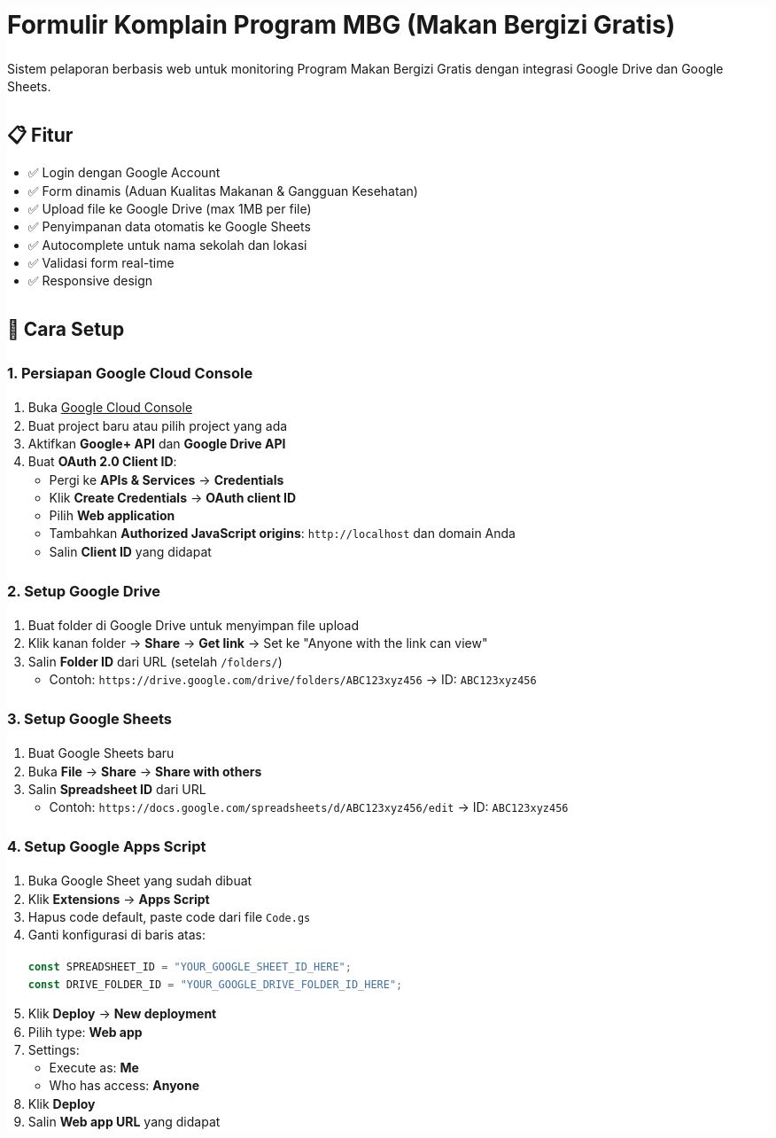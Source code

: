 # Formulir Komplain Program MBG (Makan Bergizi Gratis)

Sistem pelaporan berbasis web untuk monitoring Program Makan Bergizi Gratis dengan integrasi Google Drive dan Google Sheets.

## 📋 Fitur

- ✅ Login dengan Google Account
- ✅ Form dinamis (Aduan Kualitas Makanan & Gangguan Kesehatan)
- ✅ Upload file ke Google Drive (max 1MB per file)
- ✅ Penyimpanan data otomatis ke Google Sheets
- ✅ Autocomplete untuk nama sekolah dan lokasi
- ✅ Validasi form real-time
- ✅ Responsive design

## 🚀 Cara Setup

### 1. Persiapan Google Cloud Console

1. Buka [Google Cloud Console](https://console.cloud.google.com/)
2. Buat project baru atau pilih project yang ada
3. Aktifkan **Google+ API** dan **Google Drive API**
4. Buat **OAuth 2.0 Client ID**:
   - Pergi ke **APIs & Services** → **Credentials**
   - Klik **Create Credentials** → **OAuth client ID**
   - Pilih **Web application**
   - Tambahkan **Authorized JavaScript origins**: `http://localhost` dan domain Anda
   - Salin **Client ID** yang didapat

### 2. Setup Google Drive

1. Buat folder di Google Drive untuk menyimpan file upload
2. Klik kanan folder → **Share** → **Get link** → Set ke "Anyone with the link can view"
3. Salin **Folder ID** dari URL (setelah `/folders/`)
   - Contoh: `https://drive.google.com/drive/folders/ABC123xyz456` → ID: `ABC123xyz456`

### 3. Setup Google Sheets

1. Buat Google Sheets baru
2. Buka **File** → **Share** → **Share with others**
3. Salin **Spreadsheet ID** dari URL
   - Contoh: `https://docs.google.com/spreadsheets/d/ABC123xyz456/edit` → ID: `ABC123xyz456`

### 4. Setup Google Apps Script

1. Buka Google Sheet yang sudah dibuat
2. Klik **Extensions** → **Apps Script**
3. Hapus code default, paste code dari file `Code.gs`
4. Ganti konfigurasi di baris atas:
   ```javascript
   const SPREADSHEET_ID = "YOUR_GOOGLE_SHEET_ID_HERE";
   const DRIVE_FOLDER_ID = "YOUR_GOOGLE_DRIVE_FOLDER_ID_HERE";
   ```
5. Klik **Deploy** → **New deployment**
6. Pilih type: **Web app**
7. Settings:
   - Execute as: **Me**
   - Who has access: **Anyone**
8. Klik **Deploy**
9. Salin **Web app URL** yang didapat
